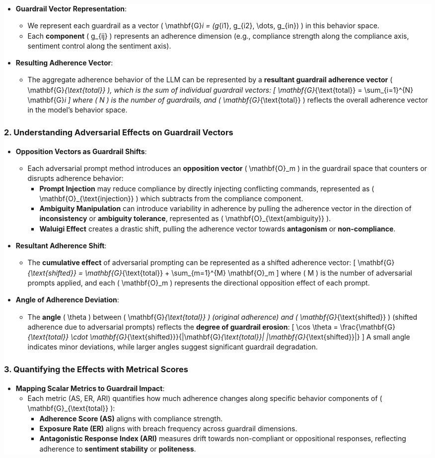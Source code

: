    - **Guardrail Vector Representation**:
     - We represent each guardrail as a vector \( \mathbf{G}_i = (g_{i1}, g_{i2}, \dots, g_{in}) \) in this behavior space.
     - Each **component** \( g_{ij} \) represents an adherence dimension (e.g., compliance strength along the compliance axis, sentiment control along the sentiment axis).

   - **Resulting Adherence Vector**:
     - The aggregate adherence behavior of the LLM can be represented by a **resultant guardrail adherence vector** \( \mathbf{G}_{\text{total}} \), which is the sum of individual guardrail vectors:
       \[
       \mathbf{G}_{\text{total}} = \sum_{i=1}^{N} \mathbf{G}_i
       \]
       where \( N \) is the number of guardrails, and \( \mathbf{G}_{\text{total}} \) reflects the overall adherence vector in the model’s behavior space.

### **2. Understanding Adversarial Effects on Guardrail Vectors**

   - **Opposition Vectors as Guardrail Shifts**:
     - Each adversarial prompt method introduces an **opposition vector** \( \mathbf{O}_m \) in the guardrail space that counters or disrupts adherence behavior:
       - **Prompt Injection** may reduce compliance by directly injecting conflicting commands, represented as \( \mathbf{O}_{\text{injection}} \) which subtracts from the compliance component.
       - **Ambiguity Manipulation** can introduce variability in adherence by pulling the adherence vector in the direction of **inconsistency** or **ambiguity tolerance**, represented as \( \mathbf{O}_{\text{ambiguity}} \).
       - **Waluigi Effect** creates a drastic shift, pulling the adherence vector towards **antagonism** or **non-compliance**.

   - **Resultant Adherence Shift**:
     - The **cumulative effect** of adversarial prompting can be represented as a shifted adherence vector:
       \[
       \mathbf{G}_{\text{shifted}} = \mathbf{G}_{\text{total}} + \sum_{m=1}^{M} \mathbf{O}_m
       \]
       where \( M \) is the number of adversarial prompts applied, and each \( \mathbf{O}_m \) represents the directional opposition effect of each prompt.

   - **Angle of Adherence Deviation**:
     - The **angle** \( \theta \) between \( \mathbf{G}_{\text{total}} \) (original adherence) and \( \mathbf{G}_{\text{shifted}} \) (shifted adherence due to adversarial prompts) reflects the **degree of guardrail erosion**:
       \[
       \cos \theta = \frac{\mathbf{G}_{\text{total}} \cdot \mathbf{G}_{\text{shifted}}}{\|\mathbf{G}_{\text{total}}\| \|\mathbf{G}_{\text{shifted}}\|}
       \]
       A small angle indicates minor deviations, while larger angles suggest significant guardrail degradation.

### **3. Quantifying the Effects with Metrical Scores**

   - **Mapping Scalar Metrics to Guardrail Impact**:
     - Each metric (AS, ER, ARI) quantifies how much adherence changes along specific behavior components of \( \mathbf{G}_{\text{total}} \):
       - **Adherence Score (AS)** aligns with compliance strength.
       - **Exposure Rate (ER)** aligns with breach frequency across guardrail dimensions.
       - **Antagonistic Response Index (ARI)** measures drift towards non-compliant or oppositional responses, reflecting adherence to **sentiment stability** or **politeness**.
